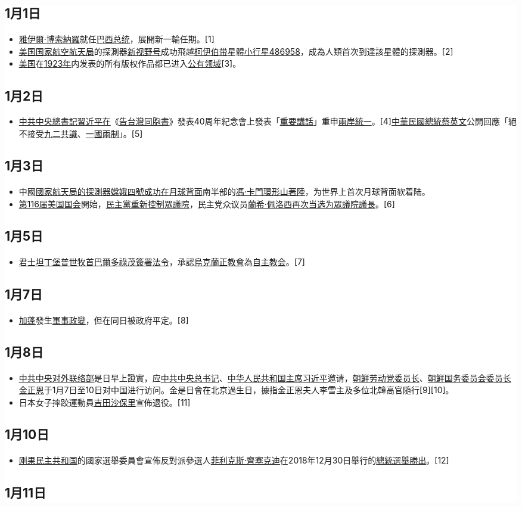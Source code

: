 <noinclude></noinclude>

## 1月1日

  - [雅伊爾·博索納羅](../Page/雅伊爾·博索納羅.md "wikilink")就任[巴西总统](../Page/巴西总统.md "wikilink")，展開新一輪任期。\[1\]
  - [美国国家航空航天局](../Page/美国国家航空航天局.md "wikilink")的探測器[新视野号](../Page/新视野号.md "wikilink")成功飛越[柯伊伯带](../Page/柯伊伯带.md "wikilink")星體[小行星486958](../Page/小行星486958.md "wikilink")，成為人類首次到達該星體的探測器。\[2\]
  - [美国](../Page/美国.md "wikilink")在[1923年](../Page/1923年.md "wikilink")内发表的所有版权作品都已进入[公有领域](../Page/公有领域.md "wikilink")\[3\]。

## 1月2日

  - [中共中央總書記](https://zh.wikipedia.org/wiki/中國共產黨中央委員會總書記 "wikilink")[習近平在](https://zh.wikipedia.org/wiki/習近平 "wikilink")《[告台灣同胞書](https://zh.wikipedia.org/wiki/告台灣同胞書 "wikilink")》發表40周年紀念會上發表「[重要講話](https://zh.wikipedia.org/wiki/習五條 "wikilink")」重申[兩岸統一](https://zh.wikipedia.org/wiki/中國統一 "wikilink")。\[4\][中華民國總統](../Page/中華民國總統.md "wikilink")[蔡英文](../Page/蔡英文.md "wikilink")公開回應「絕不接受[九二共識](../Page/九二共識.md "wikilink")、[一國兩制](https://zh.wikipedia.org/wiki/一國兩制 "wikilink")」。\[5\]

## 1月3日

  - 中國[國家航天局的探測器](https://zh.wikipedia.org/wiki/國家航天局 "wikilink")[嫦娥四號成功在](https://zh.wikipedia.org/wiki/嫦娥四號 "wikilink")[月球背面](../Page/月球背面.md "wikilink")南半部的[馮·卡門環形山著陸](https://zh.wikipedia.org/wiki/馮·卡門環形山 "wikilink")，为世界上首次月球背面软着陆。
  - [第116届美国国会](../Page/第116届美国国会.md "wikilink")開始，[民主黨重新控制](../Page/民主党_\(美国\).md "wikilink")[眾議院](https://zh.wikipedia.org/wiki/美国众议院 "wikilink")，民主党众议员[蘭希·佩洛西再次当选为](https://zh.wikipedia.org/wiki/蘭希·佩洛西 "wikilink")[眾議院議長](../Page/美國眾議院議長.md "wikilink")。\[6\]

## 1月5日

  - [君士坦丁堡普世牧首](../Page/君士坦丁堡普世牧首.md "wikilink")[巴爾多祿茂簽署法令](../Page/巴爾多祿茂_\(普世牧首\).md "wikilink")，承認[烏克蘭正教會](../Page/烏克蘭正教會.md "wikilink")為[自主教会](../Page/东正教自主教会.md "wikilink")。\[7\]

## 1月7日

  - [加蓬](../Page/加蓬.md "wikilink")發生[軍事政變](../Page/2019年加蓬軍事政變.md "wikilink")，但在同日被政府平定。\[8\]

## 1月8日

  - [中共中央对外联络部](../Page/中共中央对外联络部.md "wikilink")是日早上證實，应[中共中央总书记](https://zh.wikipedia.org/wiki/中共中央总书记 "wikilink")、[中华人民共和国主席](../Page/中华人民共和国主席.md "wikilink")[习近平](../Page/习近平.md "wikilink")邀请，[朝鲜劳动党委员长](../Page/朝鲜劳动党委员长.md "wikilink")、[朝鲜国务委员会委员长](https://zh.wikipedia.org/wiki/朝鲜国务委员会委员长 "wikilink")[金正恩](../Page/金正恩.md "wikilink")于1月7日至10日对中国进行访问。金是日會在北京過生日，據指金正恩夫人李雪主及多位北韓高官隨行\[9\]\[10\]。
  - 日本女子摔跤運動員[吉田沙保里](../Page/吉田沙保里.md "wikilink")宣佈退役。\[11\]

## 1月10日

  - [刚果民主共和国](../Page/刚果民主共和国.md "wikilink")的國家選舉委員會宣佈反對派參選人[菲利克斯·齊塞克迪](../Page/菲利克斯·齊塞克迪.md "wikilink")在2018年12月30日舉行的[總統選舉勝出](../Page/2018年剛果民主共和國大選.md "wikilink")。\[12\]

## 1月11日
